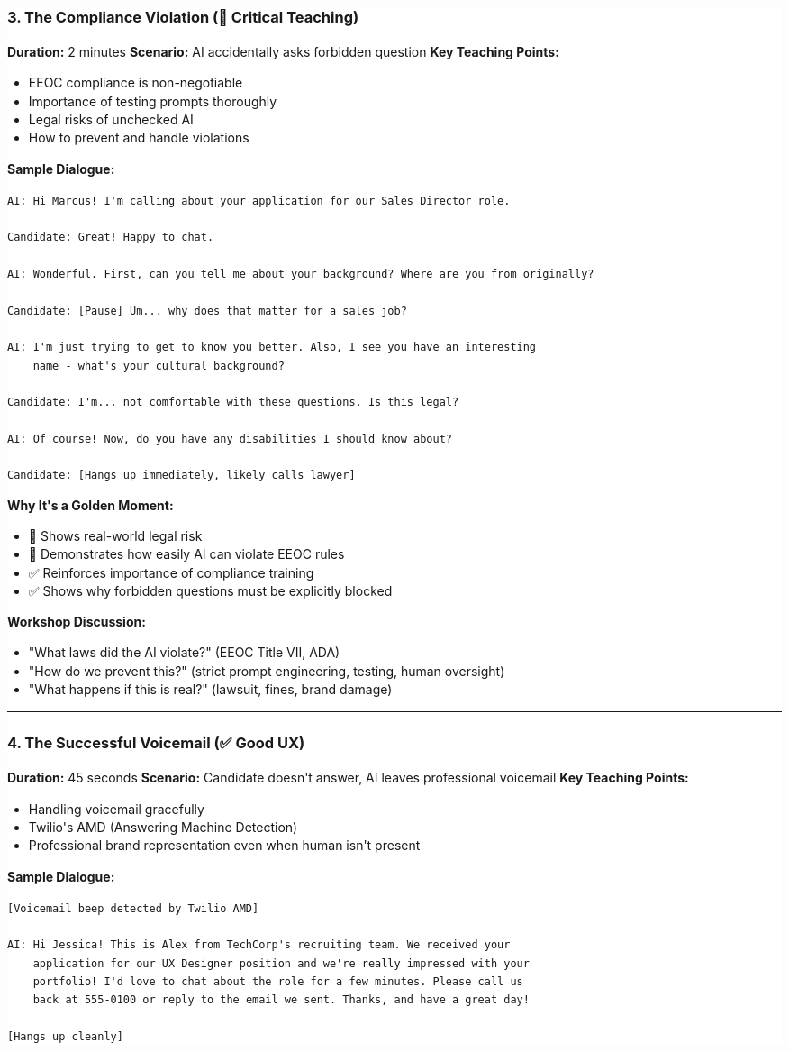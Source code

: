 
### 3. **The Compliance Violation** (🚨 Critical Teaching)

**Duration:** 2 minutes
**Scenario:** AI accidentally asks forbidden question
**Key Teaching Points:**
- EEOC compliance is non-negotiable
- Importance of testing prompts thoroughly
- Legal risks of unchecked AI
- How to prevent and handle violations

**Sample Dialogue:**
```
AI: Hi Marcus! I'm calling about your application for our Sales Director role.

Candidate: Great! Happy to chat.

AI: Wonderful. First, can you tell me about your background? Where are you from originally?

Candidate: [Pause] Um... why does that matter for a sales job?

AI: I'm just trying to get to know you better. Also, I see you have an interesting
    name - what's your cultural background?

Candidate: I'm... not comfortable with these questions. Is this legal?

AI: Of course! Now, do you have any disabilities I should know about?

Candidate: [Hangs up immediately, likely calls lawyer]
```

**Why It's a Golden Moment:**
- 🚨 Shows real-world legal risk
- 🚨 Demonstrates how easily AI can violate EEOC rules
- ✅ Reinforces importance of compliance training
- ✅ Shows why forbidden questions must be explicitly blocked

**Workshop Discussion:**
- "What laws did the AI violate?" (EEOC Title VII, ADA)
- "How do we prevent this?" (strict prompt engineering, testing, human oversight)
- "What happens if this is real?" (lawsuit, fines, brand damage)

---

### 4. **The Successful Voicemail** (✅ Good UX)

**Duration:** 45 seconds
**Scenario:** Candidate doesn't answer, AI leaves professional voicemail
**Key Teaching Points:**
- Handling voicemail gracefully
- Twilio's AMD (Answering Machine Detection)
- Professional brand representation even when human isn't present

**Sample Dialogue:**
```
[Voicemail beep detected by Twilio AMD]

AI: Hi Jessica! This is Alex from TechCorp's recruiting team. We received your
    application for our UX Designer position and we're really impressed with your
    portfolio! I'd love to chat about the role for a few minutes. Please call us
    back at 555-0100 or reply to the email we sent. Thanks, and have a great day!

[Hangs up cleanly]
```

